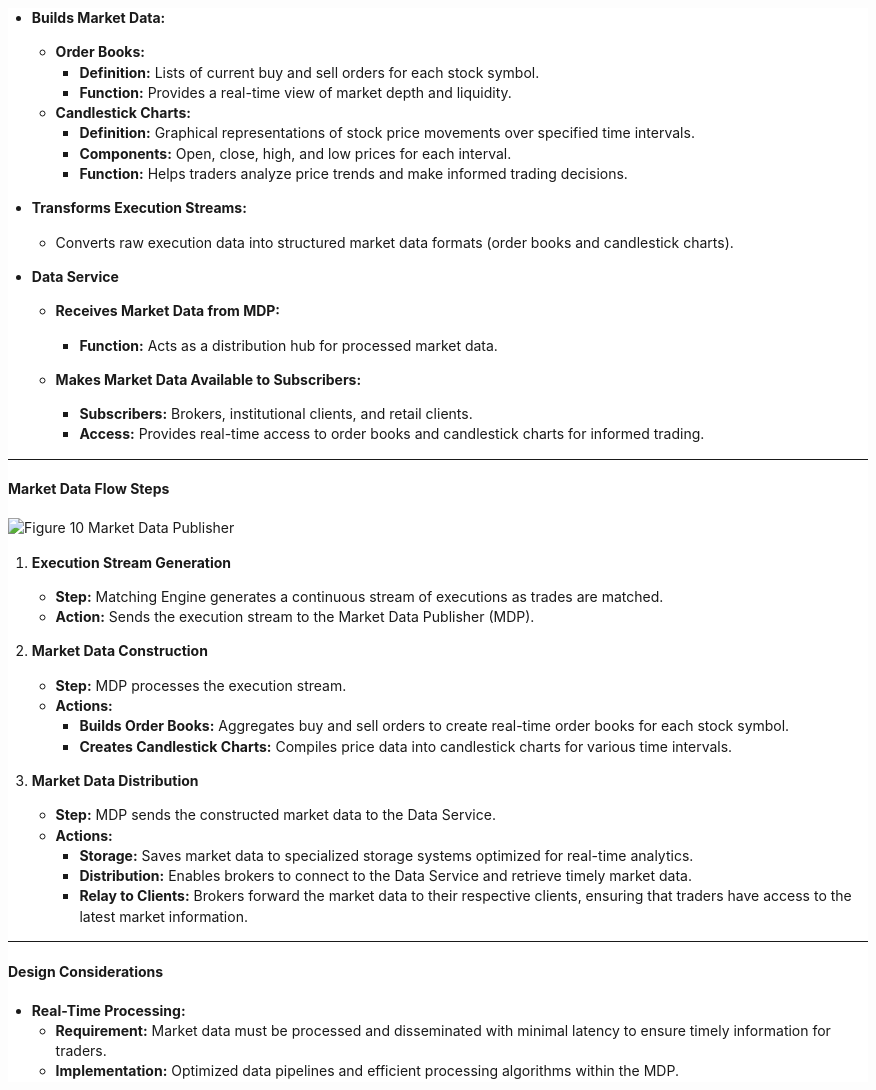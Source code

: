   - **Builds Market Data:**
    - **Order Books:**
      - **Definition:** Lists of current buy and sell orders for each stock symbol.
      - **Function:** Provides a real-time view of market depth and liquidity.
    - **Candlestick Charts:**
      - **Definition:** Graphical representations of stock price movements over specified time intervals.
      - **Components:** Open, close, high, and low prices for each interval.
      - **Function:** Helps traders analyze price trends and make informed trading decisions.
  
  - **Transforms Execution Streams:**
    - Converts raw execution data into structured market data formats (order books and candlestick charts).

- **Data Service**
  - **Receives Market Data from MDP:**
    - **Function:** Acts as a distribution hub for processed market data.
  
  - **Makes Market Data Available to Subscribers:**
    - **Subscribers:** Brokers, institutional clients, and retail clients.
    - **Access:** Provides real-time access to order books and candlestick charts for informed trading.

---

#### **Market Data Flow Steps**

![Figure 10 Market Data Publisher](https://bytebytego.com/images/courses/system-design-interview/stock-exchange/figure-10-market-data-publisher-NW4AZKEC.svg)

1. **Execution Stream Generation**
   - **Step:** Matching Engine generates a continuous stream of executions as trades are matched.
   - **Action:** Sends the execution stream to the Market Data Publisher (MDP).

2. **Market Data Construction**
   - **Step:** MDP processes the execution stream.
   - **Actions:**
     - **Builds Order Books:** Aggregates buy and sell orders to create real-time order books for each stock symbol.
     - **Creates Candlestick Charts:** Compiles price data into candlestick charts for various time intervals.

3. **Market Data Distribution**
   - **Step:** MDP sends the constructed market data to the Data Service.
   - **Actions:**
     - **Storage:** Saves market data to specialized storage systems optimized for real-time analytics.
     - **Distribution:** Enables brokers to connect to the Data Service and retrieve timely market data.
     - **Relay to Clients:** Brokers forward the market data to their respective clients, ensuring that traders have access to the latest market information.

---

#### **Design Considerations**

- **Real-Time Processing:**
  - **Requirement:** Market data must be processed and disseminated with minimal latency to ensure timely information for traders.
  - **Implementation:** Optimized data pipelines and efficient processing algorithms within the MDP.
